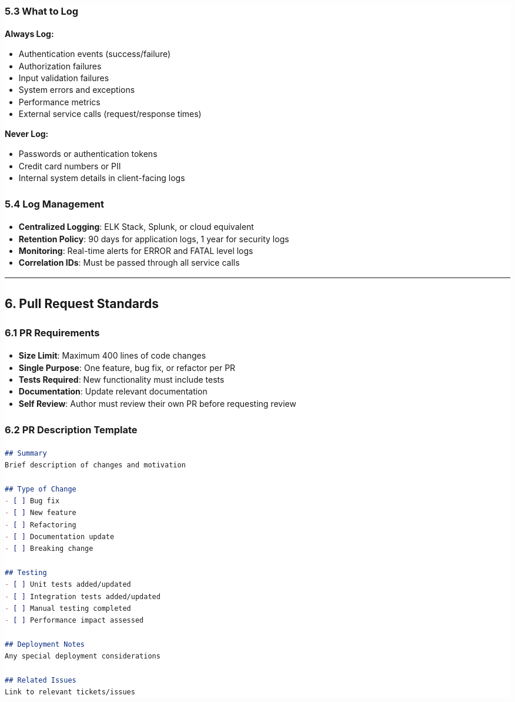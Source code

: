 ### 5.3 What to Log
**Always Log:**
- Authentication events (success/failure)
- Authorization failures
- Input validation failures
- System errors and exceptions
- Performance metrics
- External service calls (request/response times)

**Never Log:**
- Passwords or authentication tokens
- Credit card numbers or PII
- Internal system details in client-facing logs

### 5.4 Log Management
- **Centralized Logging**: ELK Stack, Splunk, or cloud equivalent
- **Retention Policy**: 90 days for application logs, 1 year for security logs
- **Monitoring**: Real-time alerts for ERROR and FATAL level logs
- **Correlation IDs**: Must be passed through all service calls

---

## 6. Pull Request Standards

### 6.1 PR Requirements
- **Size Limit**: Maximum 400 lines of code changes
- **Single Purpose**: One feature, bug fix, or refactor per PR
- **Tests Required**: New functionality must include tests
- **Documentation**: Update relevant documentation
- **Self Review**: Author must review their own PR before requesting review

### 6.2 PR Description Template
```markdown
## Summary
Brief description of changes and motivation

## Type of Change
- [ ] Bug fix
- [ ] New feature
- [ ] Refactoring
- [ ] Documentation update
- [ ] Breaking change

## Testing
- [ ] Unit tests added/updated
- [ ] Integration tests added/updated
- [ ] Manual testing completed
- [ ] Performance impact assessed

## Deployment Notes
Any special deployment considerations

## Related Issues
Link to relevant tickets/issues
```
